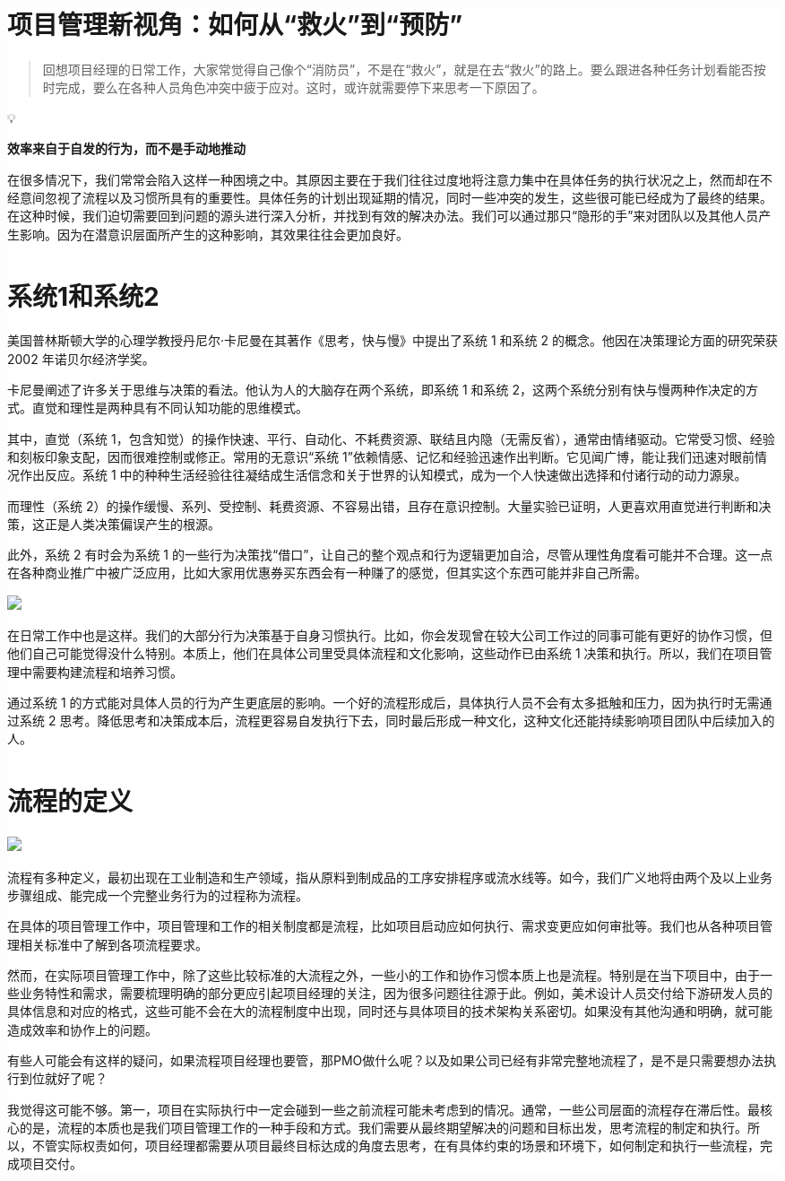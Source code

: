 # 项目管理新视角：如何从“救火”到“预防”

> 回想项目经理的日常工作，大家常觉得自己像个“消防员”，不是在“救火”，就是在去“救火”的路上。要么跟进各种任务计划看能否按时完成，要么在各种人员角色冲突中疲于应对。这时，或许就需要停下来思考一下原因了。
> 

<aside>
💡

**效率来自于自发的行为，而不是手动地推动**

</aside>

在很多情况下，我们常常会陷入这样一种困境之中。其原因主要在于我们往往过度地将注意力集中在具体任务的执行状况之上，然而却在不经意间忽视了流程以及习惯所具有的重要性。具体任务的计划出现延期的情况，同时一些冲突的发生，这些很可能已经成为了最终的结果。在这种时候，我们迫切需要回到问题的源头进行深入分析，并找到有效的解决办法。我们可以通过那只“隐形的手”来对团队以及其他人员产生影响。因为在潜意识层面所产生的这种影响，其效果往往会更加良好。

# 系统1和系统2

美国普林斯顿大学的心理学教授丹尼尔·卡尼曼在其著作《思考，快与慢》中提出了系统 1 和系统 2 的概念。他因在决策理论方面的研究荣获 2002 年诺贝尔经济学奖。

卡尼曼阐述了许多关于思维与决策的看法。他认为人的大脑存在两个系统，即系统 1 和系统 2，这两个系统分别有快与慢两种作决定的方式。直觉和理性是两种具有不同认知功能的思维模式。

其中，直觉（系统 1，包含知觉）的操作快速、平行、自动化、不耗费资源、联结且内隐（无需反省），通常由情绪驱动。它常受习惯、经验和刻板印象支配，因而很难控制或修正。常用的无意识“系统 1”依赖情感、记忆和经验迅速作出判断。它见闻广博，能让我们迅速对眼前情况作出反应。系统 1 中的种种生活经验往往凝结成生活信念和关于世界的认知模式，成为一个人快速做出选择和付诸行动的动力源泉。

而理性（系统 2）的操作缓慢、系列、受控制、耗费资源、不容易出错，且存在意识控制。大量实验已证明，人更喜欢用直觉进行判断和决策，这正是人类决策偏误产生的根源。

此外，系统 2 有时会为系统 1 的一些行为决策找“借口”，让自己的整个观点和行为逻辑更加自洽，尽管从理性角度看可能并不合理。这一点在各种商业推广中被广泛应用，比如大家用优惠券买东西会有一种赚了的感觉，但其实这个东西可能并非自己所需。

![](https://my-image.askcheng.xyz/cheng-img/2024/10/d5f2f4b7f8a1647c525b178a7abd14aa.png)

在日常工作中也是这样。我们的大部分行为决策基于自身习惯执行。比如，你会发现曾在较大公司工作过的同事可能有更好的协作习惯，但他们自己可能觉得没什么特别。本质上，他们在具体公司里受具体流程和文化影响，这些动作已由系统 1 决策和执行。所以，我们在项目管理中需要构建流程和培养习惯。

通过系统 1 的方式能对具体人员的行为产生更底层的影响。一个好的流程形成后，具体执行人员不会有太多抵触和压力，因为执行时无需通过系统 2 思考。降低思考和决策成本后，流程更容易自发执行下去，同时最后形成一种文化，这种文化还能持续影响项目团队中后续加入的人。

# 流程的定义

![](https://my-image.askcheng.xyz/cheng-img/2024/10/204cc034af52c50e733f80a8e1171f19.png)

流程有多种定义，最初出现在工业制造和生产领域，指从原料到制成品的工序安排程序或流水线等。如今，我们广义地将由两个及以上业务步骤组成、能完成一个完整业务行为的过程称为流程。

在具体的项目管理工作中，项目管理和工作的相关制度都是流程，比如项目启动应如何执行、需求变更应如何审批等。我们也从各种项目管理相关标准中了解到各项流程要求。

然而，在实际项目管理工作中，除了这些比较标准的大流程之外，一些小的工作和协作习惯本质上也是流程。特别是在当下项目中，由于一些业务特性和需求，需要梳理明确的部分更应引起项目经理的关注，因为很多问题往往源于此。例如，美术设计人员交付给下游研发人员的具体信息和对应的格式，这些可能不会在大的流程制度中出现，同时还与具体项目的技术架构关系密切。如果没有其他沟通和明确，就可能造成效率和协作上的问题。

有些人可能会有这样的疑问，如果流程项目经理也要管，那PMO做什么呢？以及如果公司已经有非常完整地流程了，是不是只需要想办法执行到位就好了呢？

我觉得这可能不够。第一，项目在实际执行中一定会碰到一些之前流程可能未考虑到的情况。通常，一些公司层面的流程存在滞后性。最核心的是，流程的本质也是我们项目管理工作的一种手段和方式。我们需要从最终期望解决的问题和目标出发，思考流程的制定和执行。所以，不管实际权责如何，项目经理都需要从项目最终目标达成的角度去思考，在有具体约束的场景和环境下，如何制定和执行一些流程，完成项目交付。
